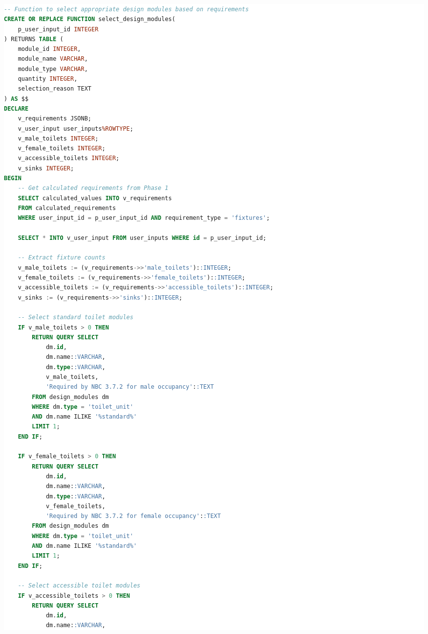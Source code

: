 ```sql
-- Function to select appropriate design modules based on requirements
CREATE OR REPLACE FUNCTION select_design_modules(
    p_user_input_id INTEGER
) RETURNS TABLE (
    module_id INTEGER,
    module_name VARCHAR,
    module_type VARCHAR,
    quantity INTEGER,
    selection_reason TEXT
) AS $$
DECLARE
    v_requirements JSONB;
    v_user_input user_inputs%ROWTYPE;
    v_male_toilets INTEGER;
    v_female_toilets INTEGER;
    v_accessible_toilets INTEGER;
    v_sinks INTEGER;
BEGIN
    -- Get calculated requirements from Phase 1
    SELECT calculated_values INTO v_requirements 
    FROM calculated_requirements 
    WHERE user_input_id = p_user_input_id AND requirement_type = 'fixtures';
    
    SELECT * INTO v_user_input FROM user_inputs WHERE id = p_user_input_id;
    
    -- Extract fixture counts
    v_male_toilets := (v_requirements->>'male_toilets')::INTEGER;
    v_female_toilets := (v_requirements->>'female_toilets')::INTEGER;
    v_accessible_toilets := (v_requirements->>'accessible_toilets')::INTEGER;
    v_sinks := (v_requirements->>'sinks')::INTEGER;
    
    -- Select standard toilet modules
    IF v_male_toilets > 0 THEN
        RETURN QUERY SELECT 
            dm.id,
            dm.name::VARCHAR,
            dm.type::VARCHAR,
            v_male_toilets,
            'Required by NBC 3.7.2 for male occupancy'::TEXT
        FROM design_modules dm 
        WHERE dm.type = 'toilet_unit' 
        AND dm.name ILIKE '%standard%'
        LIMIT 1;
    END IF;
    
    IF v_female_toilets > 0 THEN
        RETURN QUERY SELECT 
            dm.id,
            dm.name::VARCHAR,
            dm.type::VARCHAR,
            v_female_toilets,
            'Required by NBC 3.7.2 for female occupancy'::TEXT
        FROM design_modules dm 
        WHERE dm.type = 'toilet_unit' 
        AND dm.name ILIKE '%standard%'
        LIMIT 1;
    END IF;
    
    -- Select accessible toilet modules
    IF v_accessible_toilets > 0 THEN
        RETURN QUERY SELECT 
            dm.id,
            dm.name::VARCHAR,
```